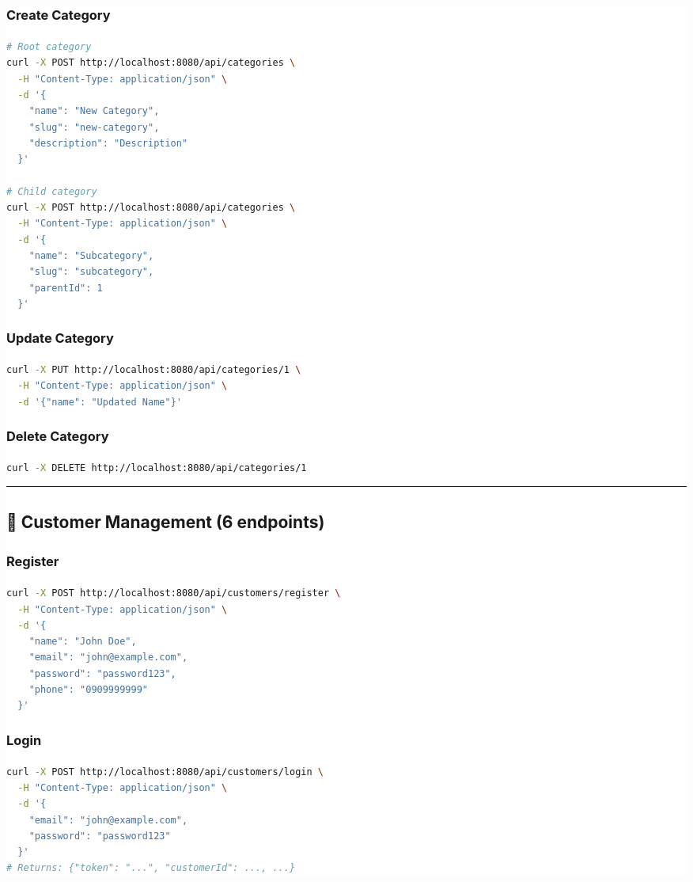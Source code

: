 ### Create Category
```bash
# Root category
curl -X POST http://localhost:8080/api/categories \
  -H "Content-Type: application/json" \
  -d '{
    "name": "New Category",
    "slug": "new-category",
    "description": "Description"
  }'

# Child category
curl -X POST http://localhost:8080/api/categories \
  -H "Content-Type: application/json" \
  -d '{
    "name": "Subcategory",
    "slug": "subcategory",
    "parentId": 1
  }'
```

### Update Category
```bash
curl -X PUT http://localhost:8080/api/categories/1 \
  -H "Content-Type: application/json" \
  -d '{"name": "Updated Name"}'
```

### Delete Category
```bash
curl -X DELETE http://localhost:8080/api/categories/1
```

---

## 👤 Customer Management (6 endpoints)

### Register
```bash
curl -X POST http://localhost:8080/api/customers/register \
  -H "Content-Type: application/json" \
  -d '{
    "name": "John Doe",
    "email": "john@example.com",
    "password": "password123",
    "phone": "0909999999"
  }'
```

### Login
```bash
curl -X POST http://localhost:8080/api/customers/login \
  -H "Content-Type: application/json" \
  -d '{
    "email": "john@example.com",
    "password": "password123"
  }'
# Returns: {"token": "...", "customerId": ..., ...}
```
